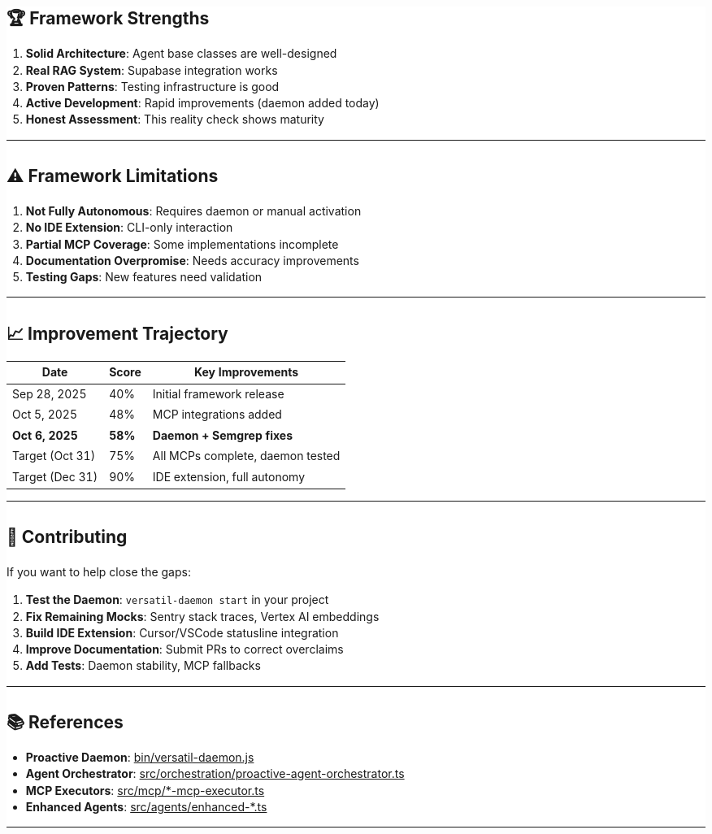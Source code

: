 
## 🏆 Framework Strengths

1. **Solid Architecture**: Agent base classes are well-designed
2. **Real RAG System**: Supabase integration works
3. **Proven Patterns**: Testing infrastructure is good
4. **Active Development**: Rapid improvements (daemon added today)
5. **Honest Assessment**: This reality check shows maturity

---

## ⚠️ Framework Limitations

1. **Not Fully Autonomous**: Requires daemon or manual activation
2. **No IDE Extension**: CLI-only interaction
3. **Partial MCP Coverage**: Some implementations incomplete
4. **Documentation Overpromise**: Needs accuracy improvements
5. **Testing Gaps**: New features need validation

---

## 📈 Improvement Trajectory

| Date | Score | Key Improvements |
|------|-------|------------------|
| Sep 28, 2025 | 40% | Initial framework release |
| Oct 5, 2025 | 48% | MCP integrations added |
| **Oct 6, 2025** | **58%** | **Daemon + Semgrep fixes** |
| Target (Oct 31) | 75% | All MCPs complete, daemon tested |
| Target (Dec 31) | 90% | IDE extension, full autonomy |

---

## 🤝 Contributing

If you want to help close the gaps:

1. **Test the Daemon**: `versatil-daemon start` in your project
2. **Fix Remaining Mocks**: Sentry stack traces, Vertex AI embeddings
3. **Build IDE Extension**: Cursor/VSCode statusline integration
4. **Improve Documentation**: Submit PRs to correct overclaims
5. **Add Tests**: Daemon stability, MCP fallbacks

---

## 📚 References

- **Proactive Daemon**: [bin/versatil-daemon.js](../bin/versatil-daemon.js)
- **Agent Orchestrator**: [src/orchestration/proactive-agent-orchestrator.ts](../src/orchestration/proactive-agent-orchestrator.ts)
- **MCP Executors**: [src/mcp/*-mcp-executor.ts](../src/mcp/)
- **Enhanced Agents**: [src/agents/enhanced-*.ts](../src/agents/)

---